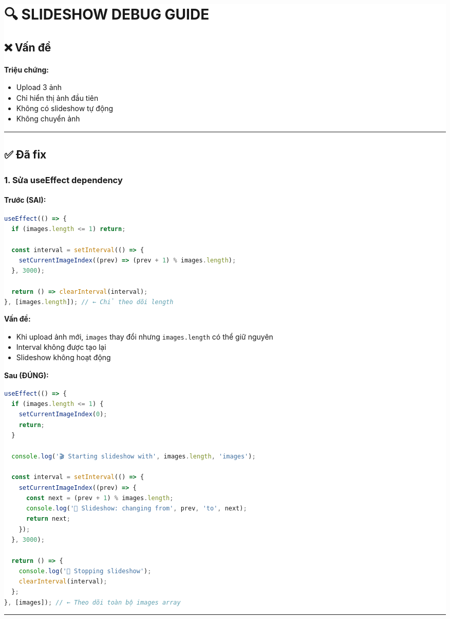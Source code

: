 # 🔍 SLIDESHOW DEBUG GUIDE

## ❌ Vấn đề

**Triệu chứng:**
- Upload 3 ảnh
- Chỉ hiển thị ảnh đầu tiên
- Không có slideshow tự động
- Không chuyển ảnh

---

## ✅ Đã fix

### **1. Sửa useEffect dependency**

**Trước (SAI):**
```javascript
useEffect(() => {
  if (images.length <= 1) return;
  
  const interval = setInterval(() => {
    setCurrentImageIndex((prev) => (prev + 1) % images.length);
  }, 3000);
  
  return () => clearInterval(interval);
}, [images.length]); // ← Chỉ theo dõi length
```

**Vấn đề:**
- Khi upload ảnh mới, `images` thay đổi nhưng `images.length` có thể giữ nguyên
- Interval không được tạo lại
- Slideshow không hoạt động

**Sau (ĐÚNG):**
```javascript
useEffect(() => {
  if (images.length <= 1) {
    setCurrentImageIndex(0);
    return;
  }

  console.log('🎬 Starting slideshow with', images.length, 'images');
  
  const interval = setInterval(() => {
    setCurrentImageIndex((prev) => {
      const next = (prev + 1) % images.length;
      console.log('📸 Slideshow: changing from', prev, 'to', next);
      return next;
    });
  }, 3000);

  return () => {
    console.log('🛑 Stopping slideshow');
    clearInterval(interval);
  };
}, [images]); // ← Theo dõi toàn bộ images array
```

---